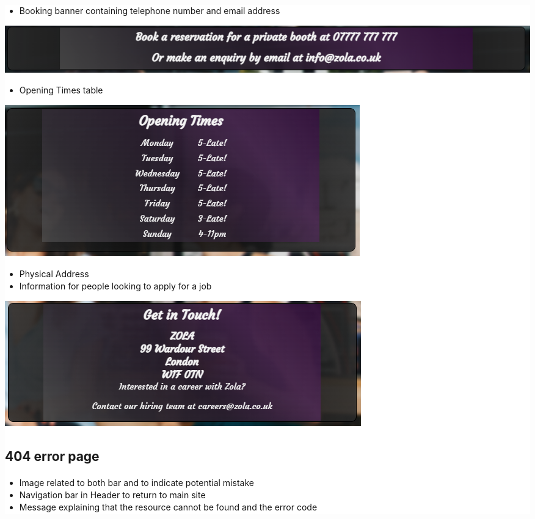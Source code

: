 - Booking banner containing telephone number and email address

![Booking Banner](docs/features/booking-banner.png)

- Opening Times table

![Opening Times](docs/features/opening-times.png)

- Physical Address
- Information for people looking to apply for a job

![Address Box](docs/features/address.png)

## 404 error page

- Image related to both bar and to indicate potential mistake
- Navigation bar in Header to return to main site
- Message explaining that the resource cannot be found and the error code
